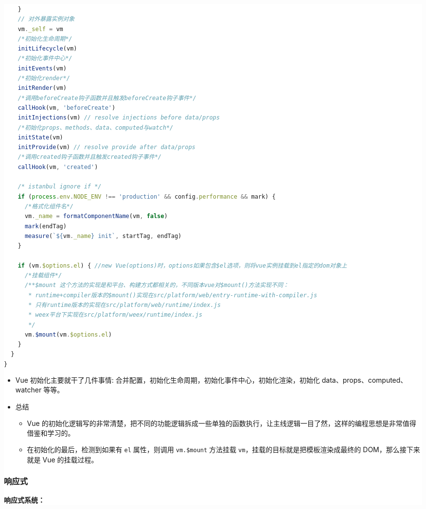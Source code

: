   ```js
      }
      // 对外暴露实例对象
      vm._self = vm
      /*初始化生命周期*/
      initLifecycle(vm)
      /*初始化事件中心*/
      initEvents(vm)
      /*初始化render*/
      initRender(vm)
      /*调用beforeCreate钩子函数并且触发beforeCreate钩子事件*/
      callHook(vm, 'beforeCreate')
      initInjections(vm) // resolve injections before data/props
      /*初始化props、methods、data、computed与watch*/
      initState(vm)
      initProvide(vm) // resolve provide after data/props
      /*调用created钩子函数并且触发created钩子事件*/
      callHook(vm, 'created')
  
      /* istanbul ignore if */
      if (process.env.NODE_ENV !== 'production' && config.performance && mark) {
        /*格式化组件名*/
        vm._name = formatComponentName(vm, false)
        mark(endTag)
        measure(`${vm._name} init`, startTag, endTag)
      }
  
      if (vm.$options.el) { //new Vue(options)时，options如果包含$el选项，则将vue实例挂载到el指定的dom对象上
        /*挂载组件*/
        /**$mount 这个方法的实现是和平台、构建方式都相关的，不同版本vue对$mount()方法实现不同：
         * runtime+compiler版本的$mount()实现在src/platform/web/entry-runtime-with-compiler.js
         * 只有runtime版本的实现在src/platform/web/runtime/index.js
         * weex平台下实现在src/platform/weex/runtime/index.js
         */
        vm.$mount(vm.$options.el)
      }
    }
  }
  ```

  * Vue 初始化主要就干了几件事情: 合并配置，初始化生命周期，初始化事件中心，初始化渲染，初始化 data、props、computed、watcher 等等。




* 总结

  * Vue 的初始化逻辑写的非常清楚，把不同的功能逻辑拆成一些单独的函数执行，让主线逻辑一目了然，这样的编程思想是非常值得借鉴和学习的。

  * 在初始化的最后，检测到如果有 `el` 属性，则调用 `vm.$mount` 方法挂载 `vm`，挂载的目标就是把模板渲染成最终的 DOM，那么接下来就是 Vue 的挂载过程。



### 响应式

**响应式系统：**
